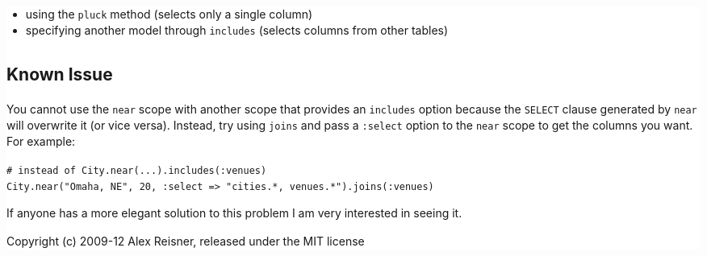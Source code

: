 * using the `pluck` method (selects only a single column)
* specifying another model through `includes` (selects columns from other tables)


Known Issue
-----------

You cannot use the `near` scope with another scope that provides an `includes` option because the `SELECT` clause generated by `near` will overwrite it (or vice versa). Instead, try using `joins` and pass a `:select` option to the `near` scope to get the columns you want. For example:

    # instead of City.near(...).includes(:venues)
    City.near("Omaha, NE", 20, :select => "cities.*, venues.*").joins(:venues)

If anyone has a more elegant solution to this problem I am very interested in seeing it.


Copyright (c) 2009-12 Alex Reisner, released under the MIT license
